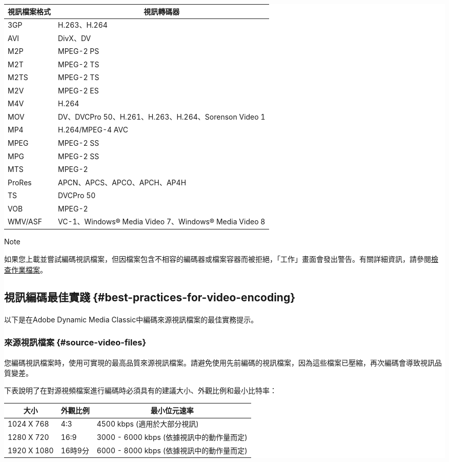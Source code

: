    | 視訊檔案格式 | 視訊轉碼器 |
   | --- | --- |
   | 3GP | H.263、H.264 |
   | AVI | DivX、DV |
   | M2P | MPEG-2 PS |
   | M2T | MPEG-2 TS |
   | M2TS | MPEG-2 TS |
   | M2V | MPEG-2 ES |
   | M4V | H.264 |
   | MOV | DV、DVCPro 50、H.261、H.263、H.264、Sorenson Video 1 |
   | MP4 | H.264/MPEG-4 AVC |
   | MPEG | MPEG-2 SS |
   | MPG | MPEG-2 SS |
   | MTS | MPEG-2 |
   | ProRes | APCN、APCS、APCO、APCH、AP4H |
   | TS | DVCPro 50 |
   | VOB | MPEG-2 |
   | WMV/ASF | VC-1、Windows® Media Video 7、Windows® Media Video 8 |

   >[!NOTE]
   >
   >如果您上載並嘗試編碼視訊檔案，但因檔案包含不相容的編碼器或檔案容器而被拒絕，「工作」畫面會發出警告。有關詳細資訊，請參閱[檢查作業檔案](checking-job-files.md)。

## 視訊編碼最佳實踐 {#best-practices-for-video-encoding}

以下是在Adobe Dynamic Media Classic中編碼來源視訊檔案的最佳實務提示。



### 來源視訊檔案 {#source-video-files}

您編碼視訊檔案時，使用可實現的最高品質來源視訊檔案。請避免使用先前編碼的視訊檔案，因為這些檔案已壓縮，再次編碼會導致視訊品質變差。

下表說明了在對源視頻檔案進行編碼時必須具有的建議大小、外觀比例和最小比特率：

| 大小 | 外觀比例 | 最小位元速率 |
| --- | --- | --- |
| 1024 X 768 | 4:3 | 4500 kbps (適用於大部分視訊) |
| 1280 X 720 | 16:9 | 3000 - 6000 kbps (依據視訊中的動作量而定) |
| 1920 X 1080 | 16時9分 | 6000 - 8000 kbps (依據視訊中的動作量而定) |
